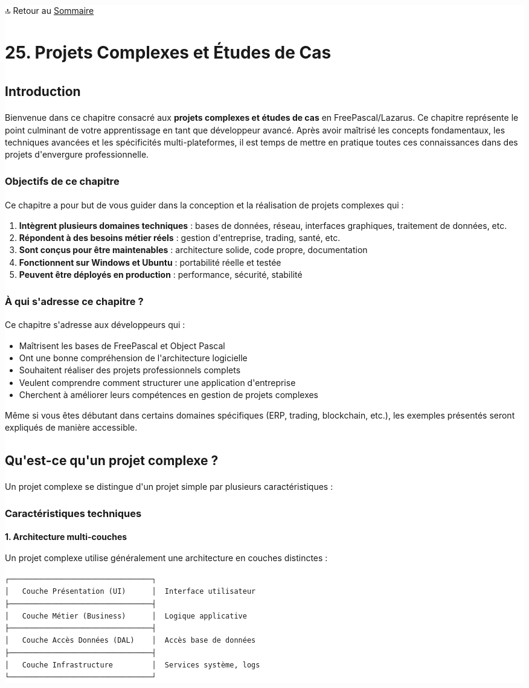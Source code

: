 🔝 Retour au [Sommaire](/SOMMAIRE.md)

# 25. Projets Complexes et Études de Cas

## Introduction

Bienvenue dans ce chapitre consacré aux **projets complexes et études de cas** en FreePascal/Lazarus. Ce chapitre représente le point culminant de votre apprentissage en tant que développeur avancé. Après avoir maîtrisé les concepts fondamentaux, les techniques avancées et les spécificités multi-plateformes, il est temps de mettre en pratique toutes ces connaissances dans des projets d'envergure professionnelle.

### Objectifs de ce chapitre

Ce chapitre a pour but de vous guider dans la conception et la réalisation de projets complexes qui :

1. **Intègrent plusieurs domaines techniques** : bases de données, réseau, interfaces graphiques, traitement de données, etc.
2. **Répondent à des besoins métier réels** : gestion d'entreprise, trading, santé, etc.
3. **Sont conçus pour être maintenables** : architecture solide, code propre, documentation
4. **Fonctionnent sur Windows et Ubuntu** : portabilité réelle et testée
5. **Peuvent être déployés en production** : performance, sécurité, stabilité

### À qui s'adresse ce chapitre ?

Ce chapitre s'adresse aux développeurs qui :

- Maîtrisent les bases de FreePascal et Object Pascal
- Ont une bonne compréhension de l'architecture logicielle
- Souhaitent réaliser des projets professionnels complets
- Veulent comprendre comment structurer une application d'entreprise
- Cherchent à améliorer leurs compétences en gestion de projets complexes

Même si vous êtes débutant dans certains domaines spécifiques (ERP, trading, blockchain, etc.), les exemples présentés seront expliqués de manière accessible.

## Qu'est-ce qu'un projet complexe ?

Un projet complexe se distingue d'un projet simple par plusieurs caractéristiques :

### Caractéristiques techniques

**1. Architecture multi-couches**

Un projet complexe utilise généralement une architecture en couches distinctes :

```
┌─────────────────────────────────┐
│   Couche Présentation (UI)      │  Interface utilisateur
├─────────────────────────────────┤
│   Couche Métier (Business)      │  Logique applicative
├─────────────────────────────────┤
│   Couche Accès Données (DAL)    │  Accès base de données
├─────────────────────────────────┤
│   Couche Infrastructure         │  Services système, logs
└─────────────────────────────────┘
```
